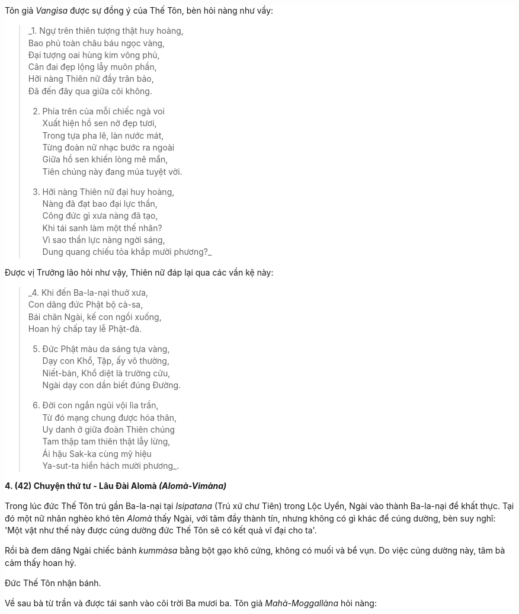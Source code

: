Tôn giả _Vangìsa_ được sự đồng ý của Thế Tôn, bèn hỏi nàng như vầy:

> _1. Ngự trên thiên tượng thật huy hoàng,  
> Bao phủ toàn châu báu ngọc vàng,  
> Ðại tượng oai hùng kim võng phủ,  
> Cân đai đẹp lộng lẫy muôn phần,  
> Hỡi nàng Thiên nữ đầy trân bảo,  
> Ðã đến đây qua giữa cõi không.  
>   
> 2. Phía trên của mỗi chiếc ngà voi  
> Xuất hiện hồ sen nở đẹp tươi,  
> Trong tựa pha lê, làn nước mát,  
> Từng đoàn nữ nhạc bước ra ngoài  
> Giữa hồ sen khiến lòng mê mẩn,  
> Tiên chúng này đang múa tuyệt vời.  
>   
> 3. Hỡi nàng Thiên nữ đại huy hoàng,  
> Nàng đã đạt bao đại lực thần,  
> Công đức gì xưa nàng đã tạo,  
> Khi tái sanh làm một thế nhân?  
> Vì sao thần lực nàng ngời sáng,  
> Dung quang chiếu tỏa khắp mười phương?_

Ðược vị Trưởng lão hỏi như vậy, Thiên nữ đáp lại qua các vần kệ này:

> _4. Khi đến Ba-la-nại thuở xưa,  
> Con dâng đức Phật bộ cà-sa,  
> Bái chân Ngài, kế con ngồi xuống,  
> Hoan hỷ chấp tay lễ Phật-đà.  
>   
> 5. Ðức Phật màu da sáng tựa vàng,  
> Dạy con Khổ, Tập, ấy vô thường,  
> Niết-bàn, Khổ diệt là trường cửu,  
> Ngài dạy con dần biết đúng Ðường.  
>   
> 6. Ðời con ngắn ngủi vội lìa trần,  
> Từ đó mạng chung được hóa thân,  
> Uy danh ở giữa đoàn Thiên chúng  
> Tam thập tam thiên thật lẫy lừng,  
> Ái hậu Sak-ka cùng mỹ hiệu  
> Ya-sut-ta hiển hách mười phương_. 

**4. (42) Chuyện thứ tư - Lâu Ðài Alomà _(Alomà-Vimàna)_**

Trong lúc đức Thế Tôn trú gần Ba-la-nại tại _Isipatana_ (Trú xứ chư Tiên) trong Lộc Uyển, Ngài vào thành Ba-la-nại để khất thực. Tại đó một nữ nhân nghèo khó tên _Alomà_ thấy Ngài, với tâm đầy thành tín, nhưng không có gì khác để cúng dường, bèn suy nghĩ: 'Một vật như thế này được cúng dường đức Thế Tôn sẽ có kết quả vĩ đại cho ta'.

Rồi bà đem dâng Ngài chiếc bánh _kummàsa_ bằng bột gạo khô cứng, không có muối và bể vụn. Do việc cúng dường này, tâm bà cảm thấy hoan hỷ.

Ðức Thế Tôn nhận bánh.

Về sau bà từ trần và được tái sanh vào cõi trời Ba mươi ba. Tôn giả _Mahà-Moggallàna_ hỏi nàng:
